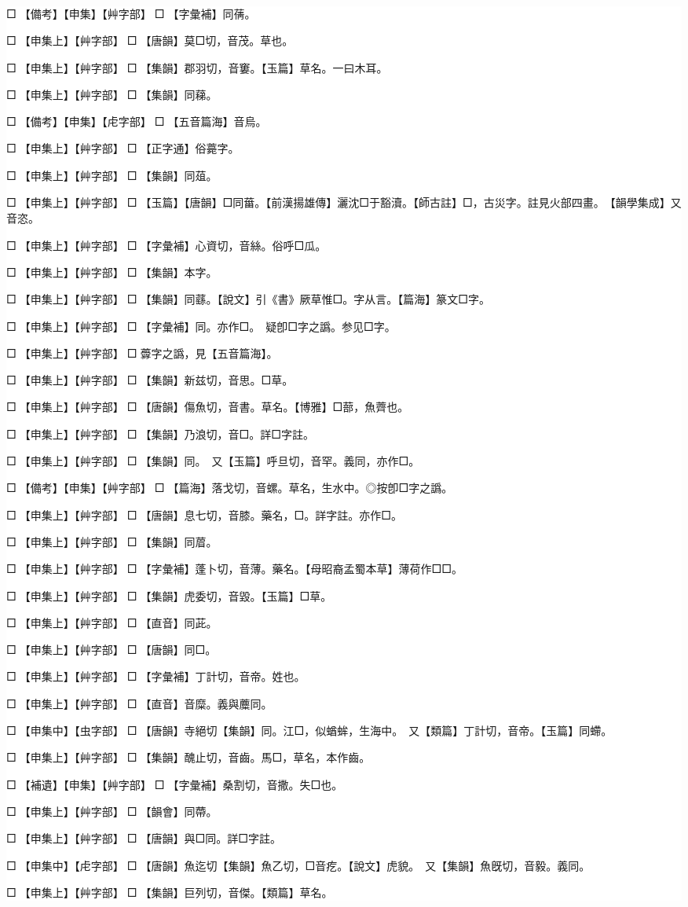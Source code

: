 □	【備考】【申集】【艸字部】	□	【字彙補】同蒨。

□	【申集上】【艸字部】	□	【唐韻】莫□切，音茂。草也。

□	【申集上】【艸字部】	□	【集韻】郡羽切，音窶。【玉篇】草名。一曰木耳。

□	【申集上】【艸字部】	□	【集韻】同蕛。

□	【備考】【申集】【虍字部】	□	【五音篇海】音烏。

□	【申集上】【艸字部】	□	【正字通】俗薧字。

□	【申集上】【艸字部】	□	【集韻】同葅。

□	【申集上】【艸字部】	□	【玉篇】【唐韻】□同葘。【前漢揚雄傳】灑沈□于豁瀆。【師古註】□，古災字。註見火部四畫。　【韻學集成】又音恣。

□	【申集上】【艸字部】	□	【字彙補】心資切，音絲。俗呼□瓜。

□	【申集上】【艸字部】	□	【集韻】本字。

□	【申集上】【艸字部】	□	【集韻】同蘨。【說文】引《書》厥草惟□。字从言。【篇海】篆文□字。

□	【申集上】【艸字部】	□	【字彙補】同。亦作□。　疑卽□字之譌。参见□字。

□	【申集上】【艸字部】	□	虋字之譌，見【五音篇海】。

□	【申集上】【艸字部】	□	【集韻】新兹切，音思。□草。

□	【申集上】【艸字部】	□	【唐韻】傷魚切，音書。草名。【博雅】□蔀，魚薺也。

□	【申集上】【艸字部】	□	【集韻】乃浪切，音□。詳□字註。

□	【申集上】【艸字部】	□	【集韻】同。　又【玉篇】呼旦切，音罕。義同，亦作□。

□	【備考】【申集】【艸字部】	□	【篇海】落戈切，音螺。草名，生水中。◎按卽□字之譌。

□	【申集上】【艸字部】	□	【唐韻】息七切，音膝。藥名，□。詳字註。亦作□。

□	【申集上】【艸字部】	□	【集韻】同葿。

□	【申集上】【艸字部】	□	【字彙補】蓬卜切，音薄。藥名。【母昭裔孟蜀本草】薄荷作□□。

□	【申集上】【艸字部】	□	【集韻】虎委切，音毀。【玉篇】□草。

□	【申集上】【艸字部】	□	【直音】同茈。

□	【申集上】【艸字部】	□	【唐韻】同□。

□	【申集上】【艸字部】	□	【字彙補】丁計切，音帝。姓也。

□	【申集上】【艸字部】	□	【直音】音糜。義與蘪同。

□	【申集中】【虫字部】	□	【唐韻】寺絕切【集韻】同。江□，似蝤蛑，生海中。　又【類篇】丁計切，音帝。【玉篇】同螮。

□	【申集上】【艸字部】	□	【集韻】醜止切，音齒。馬□，草名，本作齒。

□	【補遺】【申集】【艸字部】	□	【字彙補】桑割切，音撒。失□也。

□	【申集上】【艸字部】	□	【韻會】同蔕。

□	【申集上】【艸字部】	□	【唐韻】與□同。詳□字註。

□	【申集中】【虍字部】	□	【唐韻】魚迄切【集韻】魚乙切，□音疙。【說文】虎貌。　又【集韻】魚旣切，音毅。義同。

□	【申集上】【艸字部】	□	【集韻】巨列切，音傑。【類篇】草名。
